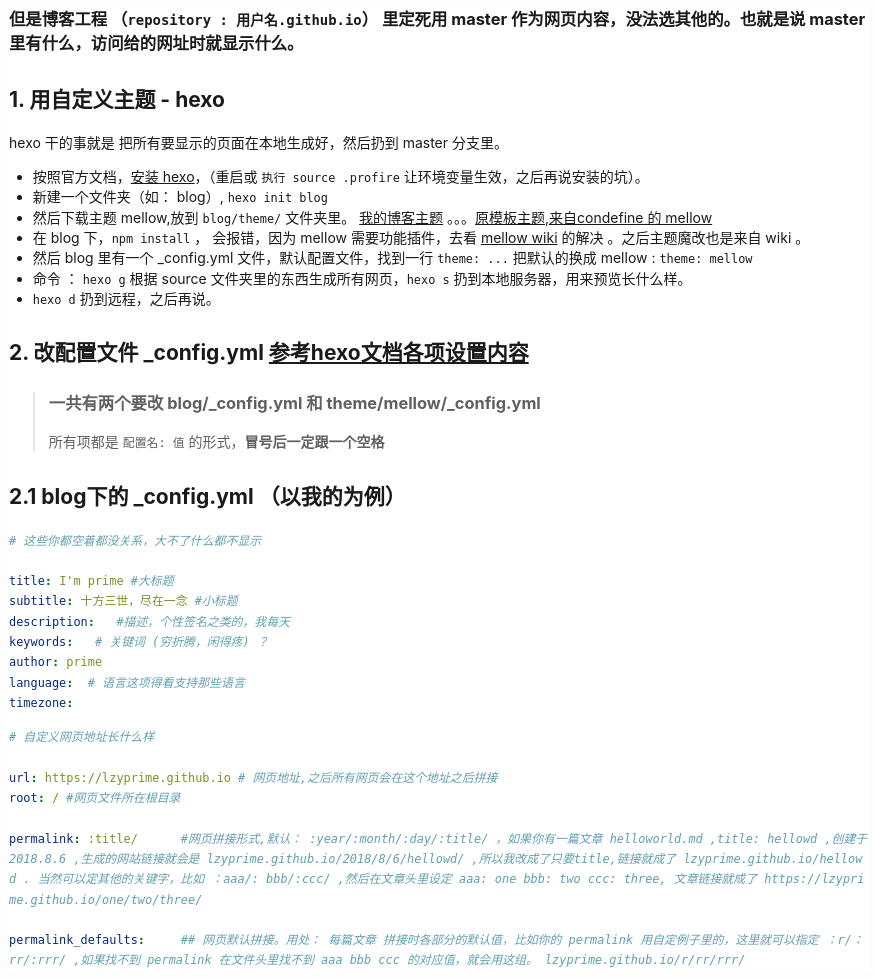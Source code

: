 
### 但是博客工程 （`repository : 用户名.github.io`） 里定死用 master 作为网页内容，没法选其他的。也就是说 master 里有什么，访问给的网址时就显示什么。

## 1. 用自定义主题 - hexo

hexo 干的事就是 把所有要显示的页面在本地生成好，然后扔到 master 分支里。

- 按照官方文档，[安装 hexo](https://hexo.io/zh-cn/docs/)，（重启或 `执行 source .profire` 让环境变量生效，之后再说安装的坑）。
- 新建一个文件夹（如： blog）, `hexo init blog`
- 然后下载主题 mellow,放到 `blog/theme/` 文件夹里。 [我的博客主题](https://github.com/lzyprime/hexo-theme-mellow) 。。。[原模板主题,来自condefine 的 mellow](https://github.com/codefine/hexo-theme-mellow)
- 在 blog 下，`npm install` ， 会报错，因为 mellow 需要功能插件，去看 [mellow wiki](https://github.com/codefine/hexo-theme-mellow/wiki) 的解决 。之后主题魔改也是来自 wiki 。
- 然后 blog 里有一个 _config.yml 文件，默认配置文件，找到一行 `theme: ...` 把默认的换成 mellow : `theme: mellow`
- 命令 ： `hexo g` 根据 source 文件夹里的东西生成所有网页，`hexo s` 扔到本地服务器，用来预览长什么样。
- `hexo d` 扔到远程，之后再说。

## 2. 改配置文件 _config.yml [参考hexo文档各项设置内容](https://hexo.io/zh-cn/docs/configuration)

> ### **一共有两个要改** blog/_config.yml 和 theme/mellow/_config.yml
>所有项都是 `配置名: 值` 的形式，**冒号后一定跟一个空格**  

## 2.1 blog下的 _config.yml （以我的为例）

```yml
# 这些你都空着都没关系，大不了什么都不显示

title: I'm prime #大标题
subtitle: 十方三世，尽在一念 #小标题
description:   #描述，个性签名之类的，我每天
keywords:   # 关键词 (穷折腾，闲得疼) ？
author: prime
language:  # 语言这项得看支持那些语言
timezone:
```

```yml
# 自定义网页地址长什么样

url: https://lzyprime.github.io # 网页地址,之后所有网页会在这个地址之后拼接
root: / #网页文件所在根目录

permalink: :title/      #网页拼接形式,默认： :year/:month/:day/:title/ ，如果你有一篇文章 helloworld.md ,title: hellowd ,创建于 2018.8.6 ,生成的网站链接就会是 lzyprime.github.io/2018/8/6/hellowd/ ,所以我改成了只要title,链接就成了 lzyprime.github.io/hellowd . 当然可以定其他的关键字，比如 ：aaa/: bbb/:ccc/ ,然后在文章头里设定 aaa: one bbb: two ccc: three, 文章链接就成了 https://lzyprime.github.io/one/two/three/

permalink_defaults:     ## 网页默认拼接。用处： 每篇文章 拼接时各部分的默认值，比如你的 permalink 用自定例子里的，这里就可以指定 ：r/：rr/:rrr/ ,如果找不到 permalink 在文件头里找不到 aaa bbb ccc 的对应值，就会用这组。 lzyprime.github.io/r/rr/rrr/
```

